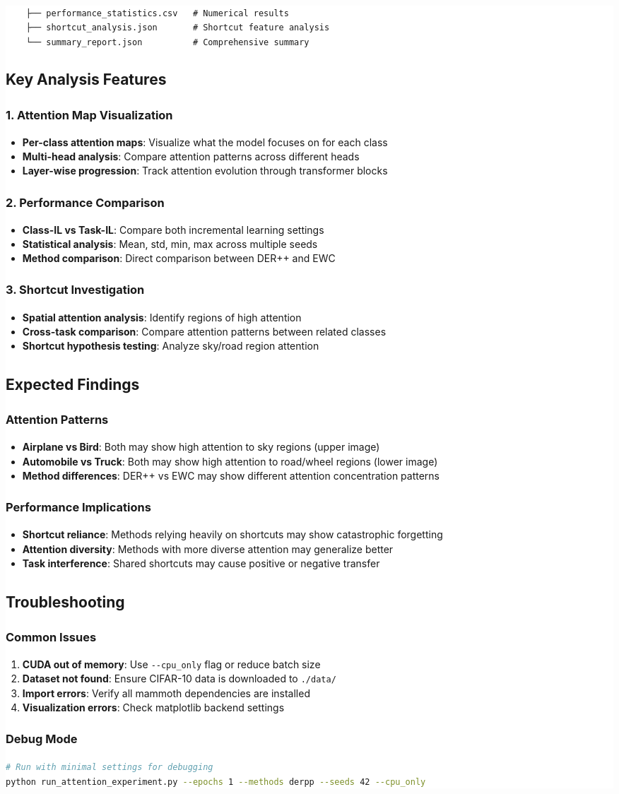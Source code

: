 ```
    ├── performance_statistics.csv   # Numerical results
    ├── shortcut_analysis.json       # Shortcut feature analysis
    └── summary_report.json          # Comprehensive summary
```

## Key Analysis Features

### 1. Attention Map Visualization
- **Per-class attention maps**: Visualize what the model focuses on for each class
- **Multi-head analysis**: Compare attention patterns across different heads
- **Layer-wise progression**: Track attention evolution through transformer blocks

### 2. Performance Comparison
- **Class-IL vs Task-IL**: Compare both incremental learning settings
- **Statistical analysis**: Mean, std, min, max across multiple seeds
- **Method comparison**: Direct comparison between DER++ and EWC

### 3. Shortcut Investigation
- **Spatial attention analysis**: Identify regions of high attention
- **Cross-task comparison**: Compare attention patterns between related classes
- **Shortcut hypothesis testing**: Analyze sky/road region attention

## Expected Findings

### Attention Patterns
- **Airplane vs Bird**: Both may show high attention to sky regions (upper image)
- **Automobile vs Truck**: Both may show high attention to road/wheel regions (lower image)
- **Method differences**: DER++ vs EWC may show different attention concentration patterns

### Performance Implications
- **Shortcut reliance**: Methods relying heavily on shortcuts may show catastrophic forgetting
- **Attention diversity**: Methods with more diverse attention may generalize better
- **Task interference**: Shared shortcuts may cause positive or negative transfer

## Troubleshooting

### Common Issues
1. **CUDA out of memory**: Use `--cpu_only` flag or reduce batch size
2. **Dataset not found**: Ensure CIFAR-10 data is downloaded to `./data/`
3. **Import errors**: Verify all mammoth dependencies are installed
4. **Visualization errors**: Check matplotlib backend settings

### Debug Mode
```bash
# Run with minimal settings for debugging
python run_attention_experiment.py --epochs 1 --methods derpp --seeds 42 --cpu_only
```
